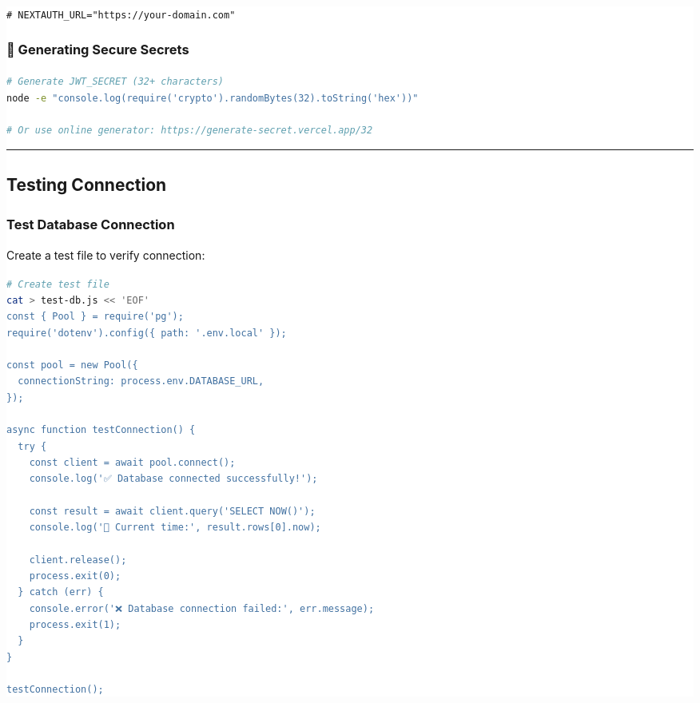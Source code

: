 ```env
# NEXTAUTH_URL="https://your-domain.com"
```

### 🔐 Generating Secure Secrets

```bash
# Generate JWT_SECRET (32+ characters)
node -e "console.log(require('crypto').randomBytes(32).toString('hex'))"

# Or use online generator: https://generate-secret.vercel.app/32
```

---

## Testing Connection

### Test Database Connection

Create a test file to verify connection:

```bash
# Create test file
cat > test-db.js << 'EOF'
const { Pool } = require('pg');
require('dotenv').config({ path: '.env.local' });

const pool = new Pool({
  connectionString: process.env.DATABASE_URL,
});

async function testConnection() {
  try {
    const client = await pool.connect();
    console.log('✅ Database connected successfully!');
    
    const result = await client.query('SELECT NOW()');
    console.log('📅 Current time:', result.rows[0].now);
    
    client.release();
    process.exit(0);
  } catch (err) {
    console.error('❌ Database connection failed:', err.message);
    process.exit(1);
  }
}

testConnection();
